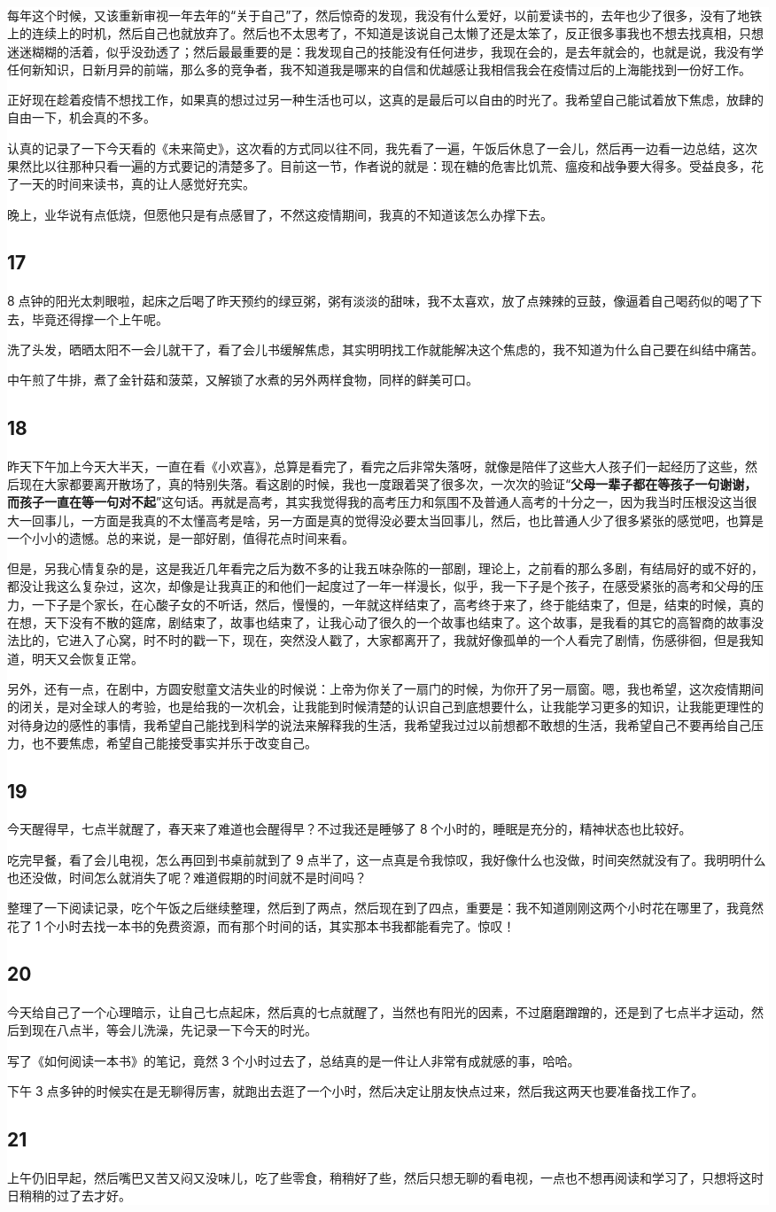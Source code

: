 每年这个时候，又该重新审视一年去年的“关于自己”了，然后惊奇的发现，我没有什么爱好，以前爱读书的，去年也少了很多，没有了地铁上的连续上的时机，然后自己也就放弃了。然后也不太思考了，不知道是该说自己太懒了还是太笨了，反正很多事我也不想去找真相，只想迷迷糊糊的活着，似乎没劲透了；然后最最重要的是：我发现自己的技能没有任何进步，我现在会的，是去年就会的，也就是说，我没有学任何新知识，日新月异的前端，那么多的竞争者，我不知道我是哪来的自信和优越感让我相信我会在疫情过后的上海能找到一份好工作。

正好现在趁着疫情不想找工作，如果真的想过过另一种生活也可以，这真的是最后可以自由的时光了。我希望自己能试着放下焦虑，放肆的自由一下，机会真的不多。

认真的记录了一下今天看的《未来简史》，这次看的方式同以往不同，我先看了一遍，午饭后休息了一会儿，然后再一边看一边总结，这次果然比以往那种只看一遍的方式要记的清楚多了。目前这一节，作者说的就是：现在糖的危害比饥荒、瘟疫和战争要大得多。受益良多，花了一天的时间来读书，真的让人感觉好充实。

晚上，业华说有点低烧，但愿他只是有点感冒了，不然这疫情期间，我真的不知道该怎么办撑下去。

## 17

8 点钟的阳光太刺眼啦，起床之后喝了昨天预约的绿豆粥，粥有淡淡的甜味，我不太喜欢，放了点辣辣的豆鼓，像逼着自己喝药似的喝了下去，毕竟还得撑一个上午呢。

洗了头发，晒晒太阳不一会儿就干了，看了会儿书缓解焦虑，其实明明找工作就能解决这个焦虑的，我不知道为什么自己要在纠结中痛苦。

中午煎了牛排，煮了金针菇和菠菜，又解锁了水煮的另外两样食物，同样的鲜美可口。

## 18

昨天下午加上今天大半天，一直在看《小欢喜》，总算是看完了，看完之后非常失落呀，就像是陪伴了这些大人孩子们一起经历了这些，然后现在大家都要离开散场了，真的特别失落。看这剧的时候，我也一度跟着哭了很多次，一次次的验证“**父母一辈子都在等孩子一句谢谢，而孩子一直在等一句对不起**”这句话。再就是高考，其实我觉得我的高考压力和氛围不及普通人高考的十分之一，因为我当时压根没这当很大一回事儿，一方面是我真的不太懂高考是啥，另一方面是真的觉得没必要太当回事儿，然后，也比普通人少了很多紧张的感觉吧，也算是一个小小的遗憾。总的来说，是一部好剧，值得花点时间来看。

但是，另我心情复杂的是，这是我近几年看完之后为数不多的让我五味杂陈的一部剧，理论上，之前看的那么多剧，有结局好的或不好的，都没让我这么复杂过，这次，却像是让我真正的和他们一起度过了一年一样漫长，似乎，我一下子是个孩子，在感受紧张的高考和父母的压力，一下子是个家长，在心酸子女的不听话，然后，慢慢的，一年就这样结束了，高考终于来了，终于能结束了，但是，结束的时候，真的在想，天下没有不散的筵席，剧结束了，故事也结束了，让我心动了很久的一个故事也结束了。这个故事，是我看的其它的高智商的故事没法比的，它进入了心窝，时不时的戳一下，现在，突然没人戳了，大家都离开了，我就好像孤单的一个人看完了剧情，伤感徘徊，但是我知道，明天又会恢复正常。

另外，还有一点，在剧中，方圆安慰童文洁失业的时候说：上帝为你关了一扇门的时候，为你开了另一扇窗。嗯，我也希望，这次疫情期间的闭关，是对全球人的考验，也是给我的一次机会，让我能到时候清楚的认识自己到底想要什么，让我能学习更多的知识，让我能更理性的对待身边的感性的事情，我希望自己能找到科学的说法来解释我的生活，我希望我过过以前想都不敢想的生活，我希望自己不要再给自己压力，也不要焦虑，希望自己能接受事实并乐于改变自己。

## 19

今天醒得早，七点半就醒了，春天来了难道也会醒得早？不过我还是睡够了 8 个小时的，睡眠是充分的，精神状态也比较好。

吃完早餐，看了会儿电视，怎么再回到书桌前就到了 9 点半了，这一点真是令我惊叹，我好像什么也没做，时间突然就没有了。我明明什么也还没做，时间怎么就消失了呢？难道假期的时间就不是时间吗？

整理了一下阅读记录，吃个午饭之后继续整理，然后到了两点，然后现在到了四点，重要是：我不知道刚刚这两个小时花在哪里了，我竟然花了 1 个小时去找一本书的免费资源，而有那个时间的话，其实那本书我都能看完了。惊叹！

## 20

今天给自己了一个心理暗示，让自己七点起床，然后真的七点就醒了，当然也有阳光的因素，不过磨磨蹭蹭的，还是到了七点半才运动，然后到现在八点半，等会儿洗澡，先记录一下今天的时光。

写了《如何阅读一本书》的笔记，竟然 3 个小时过去了，总结真的是一件让人非常有成就感的事，哈哈。

下午 3 点多钟的时候实在是无聊得厉害，就跑出去逛了一个小时，然后决定让朋友快点过来，然后我这两天也要准备找工作了。

## 21

上午仍旧早起，然后嘴巴又苦又闷又没味儿，吃了些零食，稍稍好了些，然后只想无聊的看电视，一点也不想再阅读和学习了，只想将这时日稍稍的过了去才好。
